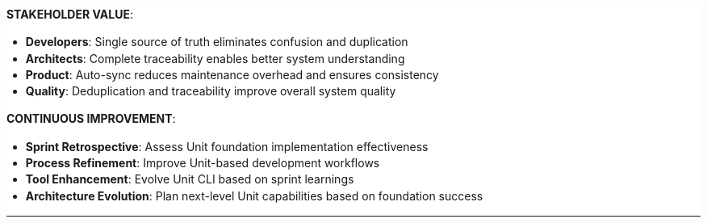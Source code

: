 **STAKEHOLDER VALUE**:
- **Developers**: Single source of truth eliminates confusion and duplication
- **Architects**: Complete traceability enables better system understanding
- **Product**: Auto-sync reduces maintenance overhead and ensures consistency
- **Quality**: Deduplication and traceability improve overall system quality

**CONTINUOUS IMPROVEMENT**:
- **Sprint Retrospective**: Assess Unit foundation implementation effectiveness
- **Process Refinement**: Improve Unit-based development workflows
- **Tool Enhancement**: Evolve Unit CLI based on sprint learnings
- **Architecture Evolution**: Plan next-level Unit capabilities based on foundation success

---
